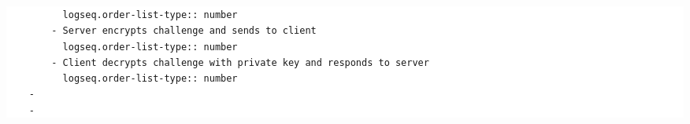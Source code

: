 			  logseq.order-list-type:: number
			- Server encrypts challenge and sends to client
			  logseq.order-list-type:: number
			- Client decrypts challenge with private key and responds to server
			  logseq.order-list-type:: number
		-
		-